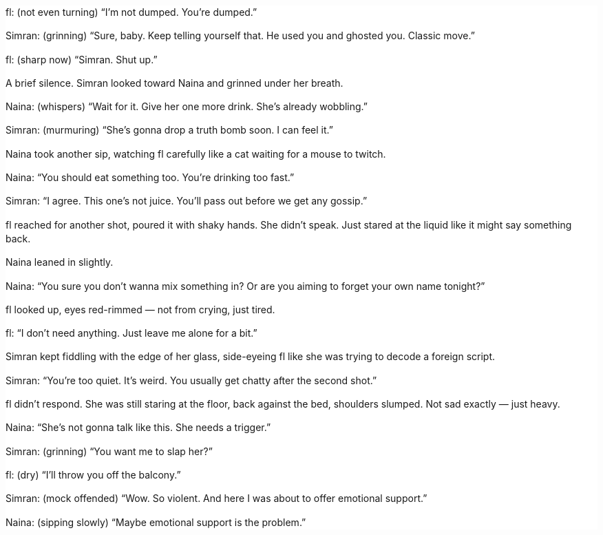 fl: (not even turning)
“I’m not dumped. You’re dumped.”

Simran: (grinning)
“Sure, baby. Keep telling yourself that. He used you and ghosted you. Classic move.”

fl: (sharp now)
“Simran. Shut up.”

A brief silence. Simran looked toward Naina and grinned under her breath.

Naina: (whispers)
“Wait for it. Give her one more drink. She’s already wobbling.”

Simran: (murmuring)
“She’s gonna drop a truth bomb soon. I can feel it.”

Naina took another sip, watching fl carefully like a cat waiting for a mouse to twitch.

Naina:
“You should eat something too. You’re drinking too fast.”

Simran:
“I agree. This one’s not juice. You’ll pass out before we get any gossip.”

fl reached for another shot, poured it with shaky hands. She didn’t speak. Just stared at the liquid like it might say something back.

Naina leaned in slightly.

Naina:
“You sure you don’t wanna mix something in? Or are you aiming to forget your own name tonight?”

fl looked up, eyes red-rimmed — not from crying, just tired.

fl:
“I don’t need anything. Just leave me alone for a bit.”


Simran kept fiddling with the edge of her glass, side-eyeing fl like she was trying to decode a foreign script.

Simran:
“You’re too quiet. It’s weird. You usually get chatty after the second shot.”

fl didn’t respond. She was still staring at the floor, back against the bed, shoulders slumped. Not sad exactly — just heavy.

Naina:
“She’s not gonna talk like this. She needs a trigger.”

Simran: (grinning)
“You want me to slap her?”

fl: (dry)
“I’ll throw you off the balcony.”

Simran: (mock offended)
“Wow. So violent. And here I was about to offer emotional support.”

Naina: (sipping slowly)
“Maybe emotional support is the problem.”

